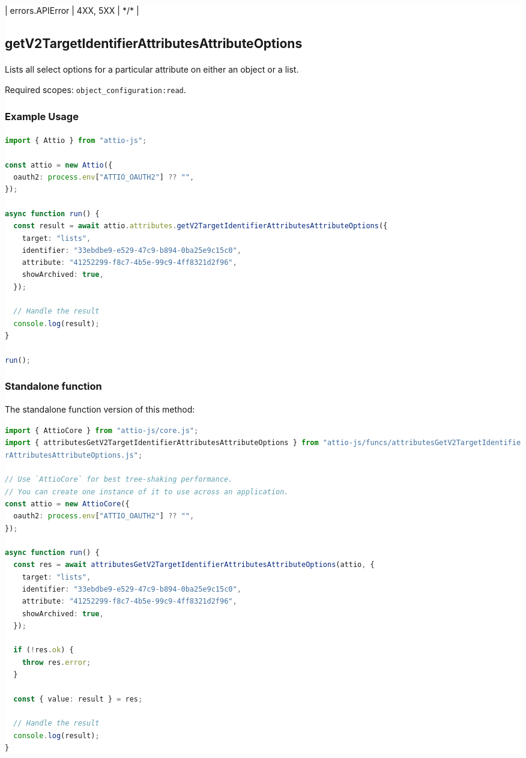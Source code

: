 | errors.APIError                                                         | 4XX, 5XX                                                                | \*/\*                                                                   |

## getV2TargetIdentifierAttributesAttributeOptions

Lists all select options for a particular attribute on either an object or a list.

Required scopes: `object_configuration:read`.

### Example Usage

```typescript
import { Attio } from "attio-js";

const attio = new Attio({
  oauth2: process.env["ATTIO_OAUTH2"] ?? "",
});

async function run() {
  const result = await attio.attributes.getV2TargetIdentifierAttributesAttributeOptions({
    target: "lists",
    identifier: "33ebdbe9-e529-47c9-b894-0ba25e9c15c0",
    attribute: "41252299-f8c7-4b5e-99c9-4ff8321d2f96",
    showArchived: true,
  });

  // Handle the result
  console.log(result);
}

run();
```

### Standalone function

The standalone function version of this method:

```typescript
import { AttioCore } from "attio-js/core.js";
import { attributesGetV2TargetIdentifierAttributesAttributeOptions } from "attio-js/funcs/attributesGetV2TargetIdentifierAttributesAttributeOptions.js";

// Use `AttioCore` for best tree-shaking performance.
// You can create one instance of it to use across an application.
const attio = new AttioCore({
  oauth2: process.env["ATTIO_OAUTH2"] ?? "",
});

async function run() {
  const res = await attributesGetV2TargetIdentifierAttributesAttributeOptions(attio, {
    target: "lists",
    identifier: "33ebdbe9-e529-47c9-b894-0ba25e9c15c0",
    attribute: "41252299-f8c7-4b5e-99c9-4ff8321d2f96",
    showArchived: true,
  });

  if (!res.ok) {
    throw res.error;
  }

  const { value: result } = res;

  // Handle the result
  console.log(result);
}

```